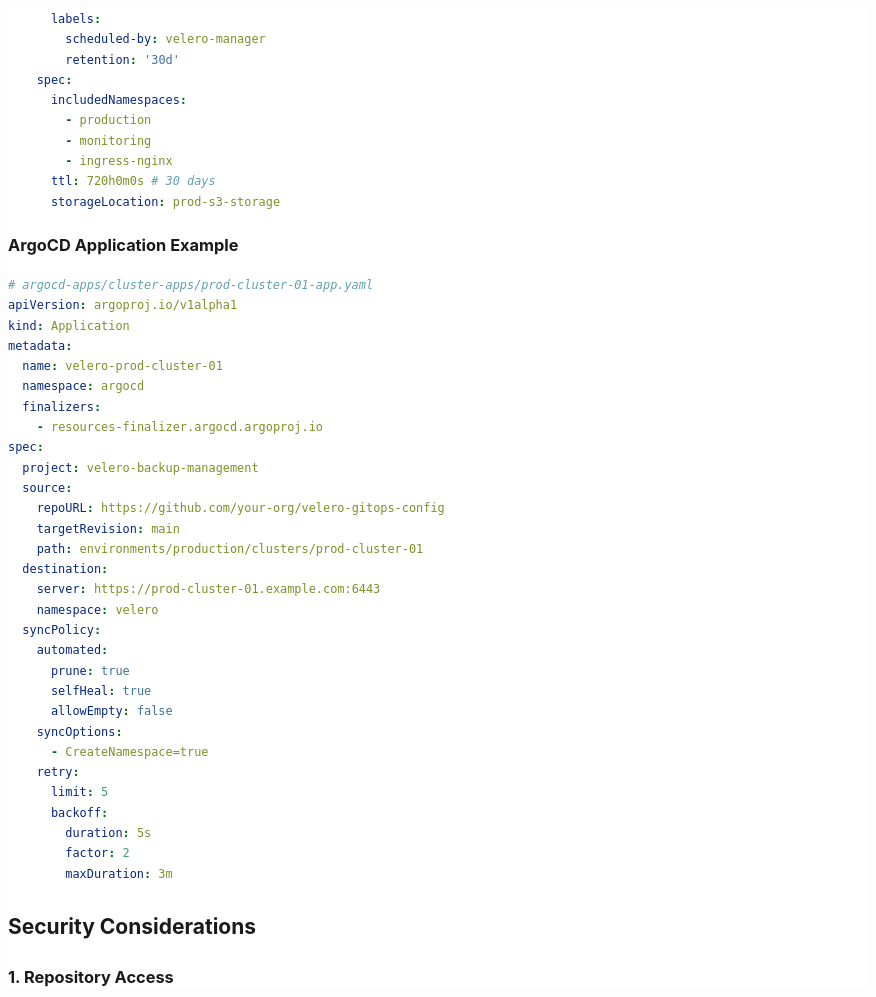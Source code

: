 ```yaml
      labels:
        scheduled-by: velero-manager
        retention: '30d'
    spec:
      includedNamespaces:
        - production
        - monitoring
        - ingress-nginx
      ttl: 720h0m0s # 30 days
      storageLocation: prod-s3-storage
```

### ArgoCD Application Example

```yaml
# argocd-apps/cluster-apps/prod-cluster-01-app.yaml
apiVersion: argoproj.io/v1alpha1
kind: Application
metadata:
  name: velero-prod-cluster-01
  namespace: argocd
  finalizers:
    - resources-finalizer.argocd.argoproj.io
spec:
  project: velero-backup-management
  source:
    repoURL: https://github.com/your-org/velero-gitops-config
    targetRevision: main
    path: environments/production/clusters/prod-cluster-01
  destination:
    server: https://prod-cluster-01.example.com:6443
    namespace: velero
  syncPolicy:
    automated:
      prune: true
      selfHeal: true
      allowEmpty: false
    syncOptions:
      - CreateNamespace=true
    retry:
      limit: 5
      backoff:
        duration: 5s
        factor: 2
        maxDuration: 3m
```

## Security Considerations

### 1. Repository Access
